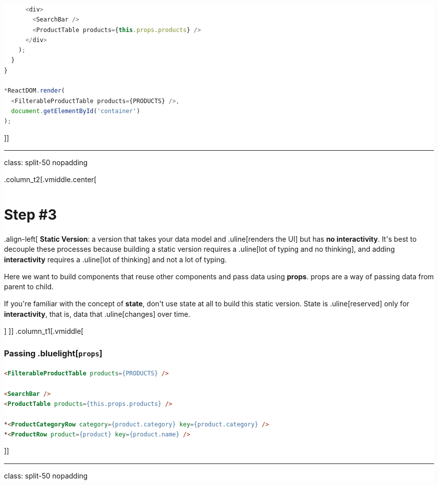 ```javascript
      <div>
        <SearchBar />
        <ProductTable products={this.props.products} />
      </div>
    );
  }
}

*ReactDOM.render(
  <FilterableProductTable products={PRODUCTS} />,
  document.getElementById('container')
);
```
]]

---
class: split-50 nopadding 

.column_t2[.vmiddle.center[
# Step \#3
.align-left[
**Static Version**: a version that takes your data model and .uline[renders the UI] but has **no interactivity**. It's best to decouple these processes because building a static version requires a .uline[lot of typing and no thinking], and adding **interactivity** requires a .uline[lot of thinking] and not a lot of typing.

Here we want to build components that reuse other components and pass data using **props**. props are a way of passing data from parent to child. 

If you're familiar with the concept of **state**, don't use state at all to build this static version. State is .uline[reserved] only for **interactivity**, that is, data that .uline[changes] over time. 

]
]]
.column_t1[.vmiddle[
### Passing .bluelight[`props`]

```html
<FilterableProductTable products={PRODUCTS} />

<SearchBar />
<ProductTable products={this.props.products} />

*<ProductCategoryRow category={product.category} key={product.category} />
*<ProductRow product={product} key={product.name} />
```
]]

---
class: split-50 nopadding 

